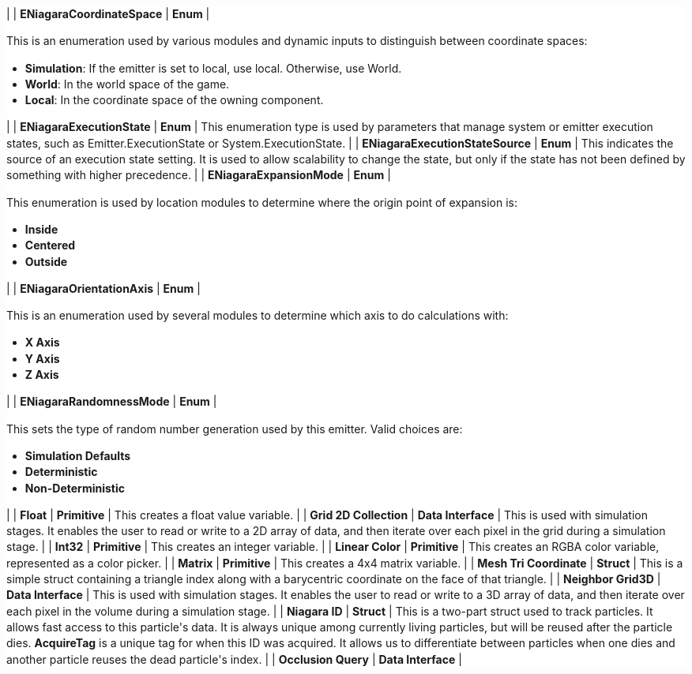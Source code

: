 
 |
| **ENiagaraCoordinateSpace** | **Enum** | 

This is an enumeration used by various modules and dynamic inputs to distinguish between coordinate spaces:

-   **Simulation**: If the emitter is set to local, use local. Otherwise, use World.
-   **World**: In the world space of the game.
-   **Local**: In the coordinate space of the owning component.



 |
| **ENiagaraExecutionState** | **Enum** | This enumeration type is used by parameters that manage system or emitter execution states, such as Emitter.ExecutionState or System.ExecutionState. |
| **ENiagaraExecutionStateSource** | **Enum** | This indicates the source of an execution state setting. It is used to allow scalability to change the state, but only if the state has not been defined by something with higher precedence. |
| **ENiagaraExpansionMode** | **Enum** | 

This enumeration is used by location modules to determine where the origin point of expansion is:

-   **Inside**
-   **Centered**
-   **Outside**



 |
| **ENiagaraOrientationAxis** | **Enum** | 

This is an enumeration used by several modules to determine which axis to do calculations with:

-   **X Axis**
-   **Y Axis**
-   **Z Axis**



 |
| **ENiagaraRandomnessMode** | **Enum** | 

This sets the type of random number generation used by this emitter. Valid choices are:

-   **Simulation Defaults**
-   **Deterministic**
-   **Non-Deterministic**



 |
| **Float** | **Primitive** | This creates a float value variable. |
| **Grid 2D Collection** | **Data Interface** | This is used with simulation stages. It enables the user to read or write to a 2D array of data, and then iterate over each pixel in the grid during a simulation stage. |
| **Int32** | **Primitive** | This creates an integer variable. |
| **Linear Color** | **Primitive** | This creates an RGBA color variable, represented as a color picker. |
| **Matrix** | **Primitive** | This creates a 4x4 matrix variable. |
| **Mesh Tri Coordinate** | **Struct** | This is a simple struct containing a triangle index along with a barycentric coordinate on the face of that triangle. |
| **Neighbor Grid3D** | **Data Interface** | This is used with simulation stages. It enables the user to read or write to a 3D array of data, and then iterate over each pixel in the volume during a simulation stage. |
| **Niagara ID** | **Struct** | This is a two-part struct used to track particles. It allows fast access to this particle's data. It is always unique among currently living particles, but will be reused after the particle dies. **AcquireTag** is a unique tag for when this ID was acquired. It allows us to differentiate between particles when one dies and another particle reuses the dead particle's index. |
| **Occlusion Query** | **Data Interface** | 
